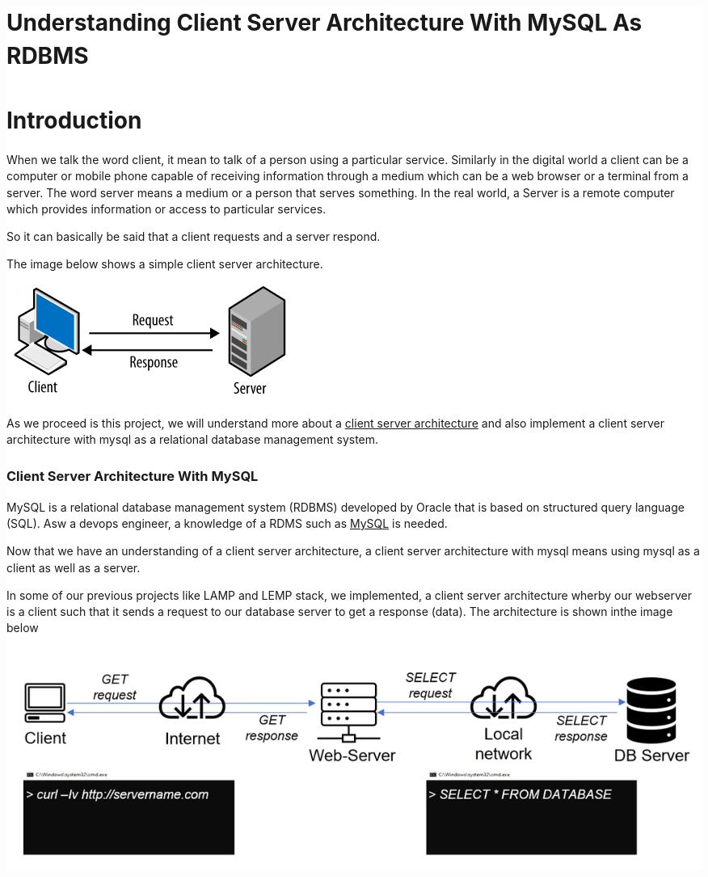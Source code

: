 # Understanding Client Server Architecture With MySQL As RDBMS

# Introduction
When we talk the word client, it mean to talk of a person using a particular service. Similarly in the digital world a client can be a  computer or mobile phone capable of receiving information through a medium which can be a web browser or a terminal from a server.
The word server means a medium or a person that serves something. In the real world, a Server is a remote computer which provides information or access to particular services.

So it can basically be said that a client requests and a server respond. 

The image below shows a simple client server architecture.

![cs](images/cs.png)

As we proceed is this project, we will understand more about a [client server architecture](https://en.wikipedia.org/wiki/Client%E2%80%93server_model) and also implement a client server architecture with mysql as a relational database management system.



### Client Server Architecture With MySQL

MySQL is a relational database management system (RDBMS) developed by Oracle that is based on structured query language (SQL). Asw a devops engineer, a knowledge of a RDMS such as [MySQL](https://en.wikipedia.org/wiki/MySQL) is needed.

Now that we have an understanding of a client server architecture, a client server architecture with mysql means using mysql as a client as well as a server.

In some of our previous projects like LAMP and LEMP stack, we implemented, a client server architecture wherby our webserver is a client such that it sends a request to our database server to get a response (data). The architecture is shown inthe image below

![cs2](images/cs2.png)

